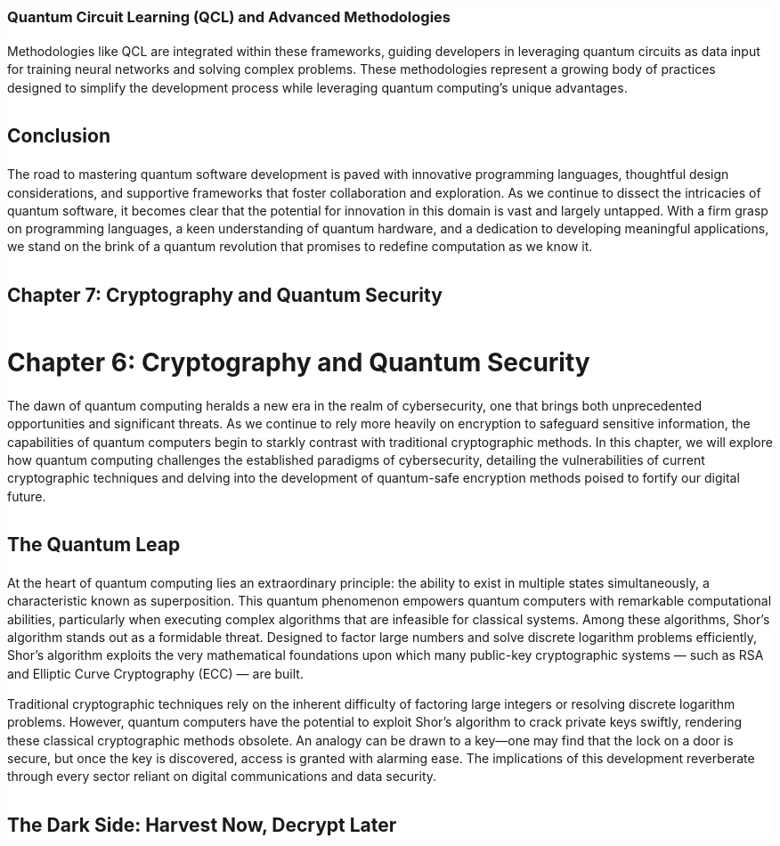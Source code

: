 ### Quantum Circuit Learning (QCL) and Advanced Methodologies

Methodologies like QCL are integrated within these frameworks, guiding developers in leveraging quantum circuits as data input for training neural networks and solving complex problems. These methodologies represent a growing body of practices designed to simplify the development process while leveraging quantum computing’s unique advantages.

## Conclusion

The road to mastering quantum software development is paved with innovative programming languages, thoughtful design considerations, and supportive frameworks that foster collaboration and exploration. As we continue to dissect the intricacies of quantum software, it becomes clear that the potential for innovation in this domain is vast and largely untapped. With a firm grasp on programming languages, a keen understanding of quantum hardware, and a dedication to developing meaningful applications, we stand on the brink of a quantum revolution that promises to redefine computation as we know it.

## Chapter 7: Cryptography and Quantum Security

# Chapter 6: Cryptography and Quantum Security

The dawn of quantum computing heralds a new era in the realm of cybersecurity, one that brings both unprecedented opportunities and significant threats. As we continue to rely more heavily on encryption to safeguard sensitive information, the capabilities of quantum computers begin to starkly contrast with traditional cryptographic methods. In this chapter, we will explore how quantum computing challenges the established paradigms of cybersecurity, detailing the vulnerabilities of current cryptographic techniques and delving into the development of quantum-safe encryption methods poised to fortify our digital future.

## The Quantum Leap

At the heart of quantum computing lies an extraordinary principle: the ability to exist in multiple states simultaneously, a characteristic known as superposition. This quantum phenomenon empowers quantum computers with remarkable computational abilities, particularly when executing complex algorithms that are infeasible for classical systems. Among these algorithms, Shor’s algorithm stands out as a formidable threat. Designed to factor large numbers and solve discrete logarithm problems efficiently, Shor’s algorithm exploits the very mathematical foundations upon which many public-key cryptographic systems — such as RSA and Elliptic Curve Cryptography (ECC) — are built.

Traditional cryptographic techniques rely on the inherent difficulty of factoring large integers or resolving discrete logarithm problems. However, quantum computers have the potential to exploit Shor’s algorithm to crack private keys swiftly, rendering these classical cryptographic methods obsolete. An analogy can be drawn to a key—one may find that the lock on a door is secure, but once the key is discovered, access is granted with alarming ease. The implications of this development reverberate through every sector reliant on digital communications and data security.

## The Dark Side: Harvest Now, Decrypt Later
